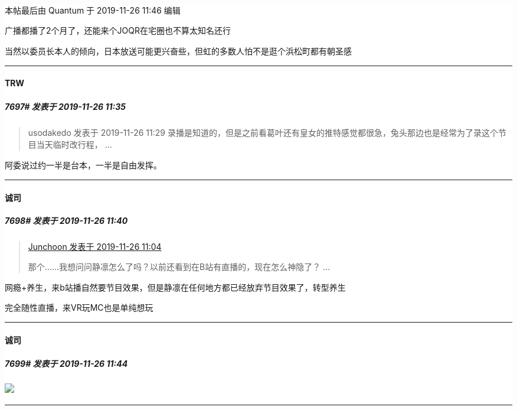 

 本帖最后由 Quantum 于 2019-11-26 11:46 编辑 

广播都播了2个月了，还能来个JOQR在宅圈也不算太知名还行


当然以委员长本人的倾向，日本放送可能更兴奋些，但虹的多数人怕不是逛个浜松町都有朝圣感







-----

####  TRW  
##### 7697#       发表于 2019-11-26 11:35



<blockquote>usodakedo 发表于 2019-11-26 11:29
录播是知道的，但是之前看葛叶还有皇女的推特感觉都很急，兔头那边也是经常为了录这个节目当天临时改行程， ...</blockquote>
阿委说过约一半是台本，一半是自由发挥。







-----

####  诚司  
##### 7698#       发表于 2019-11-26 11:40



<blockquote><a href="httphttps://bbs.saraba1st.com/2b/forum.php?mod=redirect&amp;goto=findpost&amp;pid=45625052&amp;ptid=1857164" target="_blank">Junchoon 发表于 2019-11-26 11:04</a>

那个……我想问问静凛怎么了吗？以前还看到在B站有直播的，现在怎么神隐了？ ...</blockquote>
网瘾+养生，来b站播自然要节目效果，但是静凛在任何地方都已经放弃节目效果了，转型养生

完全随性直播，来VR玩MC也是单纯想玩







-----

####  诚司  
##### 7699#       发表于 2019-11-26 11:44



<img src="https://static.saraba1st.com/image/smiley/face2017/067.png" referrerpolicy="no-referrer">







-----
